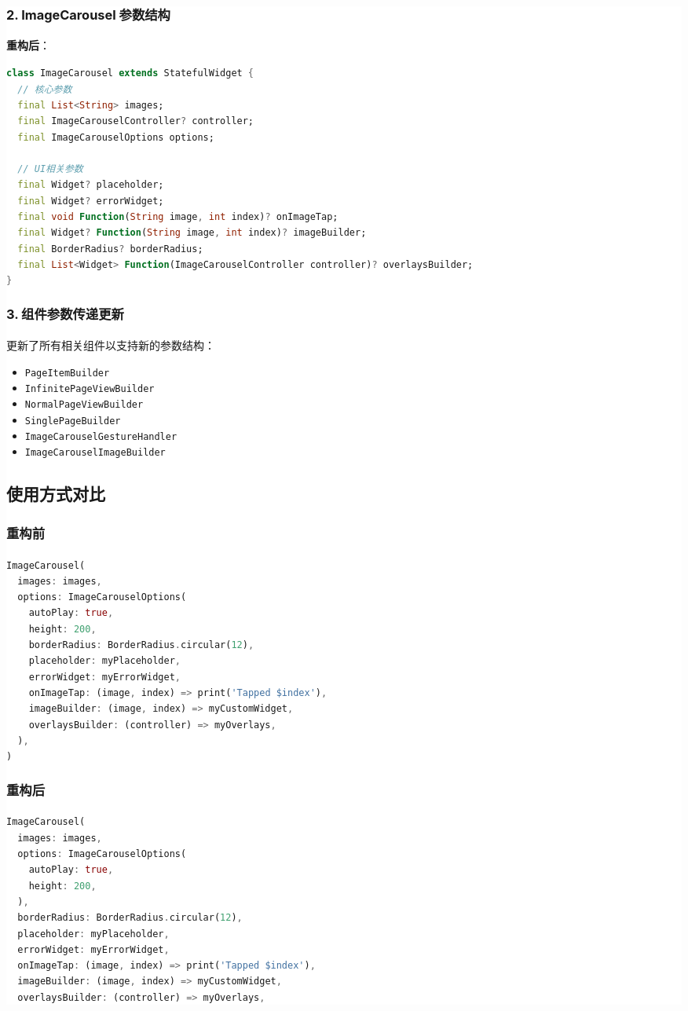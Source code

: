 ### 2. ImageCarousel 参数结构

**重构后**：
```dart
class ImageCarousel extends StatefulWidget {
  // 核心参数
  final List<String> images;
  final ImageCarouselController? controller;
  final ImageCarouselOptions options;
  
  // UI相关参数
  final Widget? placeholder;
  final Widget? errorWidget;
  final void Function(String image, int index)? onImageTap;
  final Widget? Function(String image, int index)? imageBuilder;
  final BorderRadius? borderRadius;
  final List<Widget> Function(ImageCarouselController controller)? overlaysBuilder;
}
```

### 3. 组件参数传递更新

更新了所有相关组件以支持新的参数结构：

- `PageItemBuilder`
- `InfinitePageViewBuilder`
- `NormalPageViewBuilder`
- `SinglePageBuilder`
- `ImageCarouselGestureHandler`
- `ImageCarouselImageBuilder`

## 使用方式对比

### 重构前
```dart
ImageCarousel(
  images: images,
  options: ImageCarouselOptions(
    autoPlay: true,
    height: 200,
    borderRadius: BorderRadius.circular(12),
    placeholder: myPlaceholder,
    errorWidget: myErrorWidget,
    onImageTap: (image, index) => print('Tapped $index'),
    imageBuilder: (image, index) => myCustomWidget,
    overlaysBuilder: (controller) => myOverlays,
  ),
)
```

### 重构后
```dart
ImageCarousel(
  images: images,
  options: ImageCarouselOptions(
    autoPlay: true,
    height: 200,
  ),
  borderRadius: BorderRadius.circular(12),
  placeholder: myPlaceholder,
  errorWidget: myErrorWidget,
  onImageTap: (image, index) => print('Tapped $index'),
  imageBuilder: (image, index) => myCustomWidget,
  overlaysBuilder: (controller) => myOverlays,
```